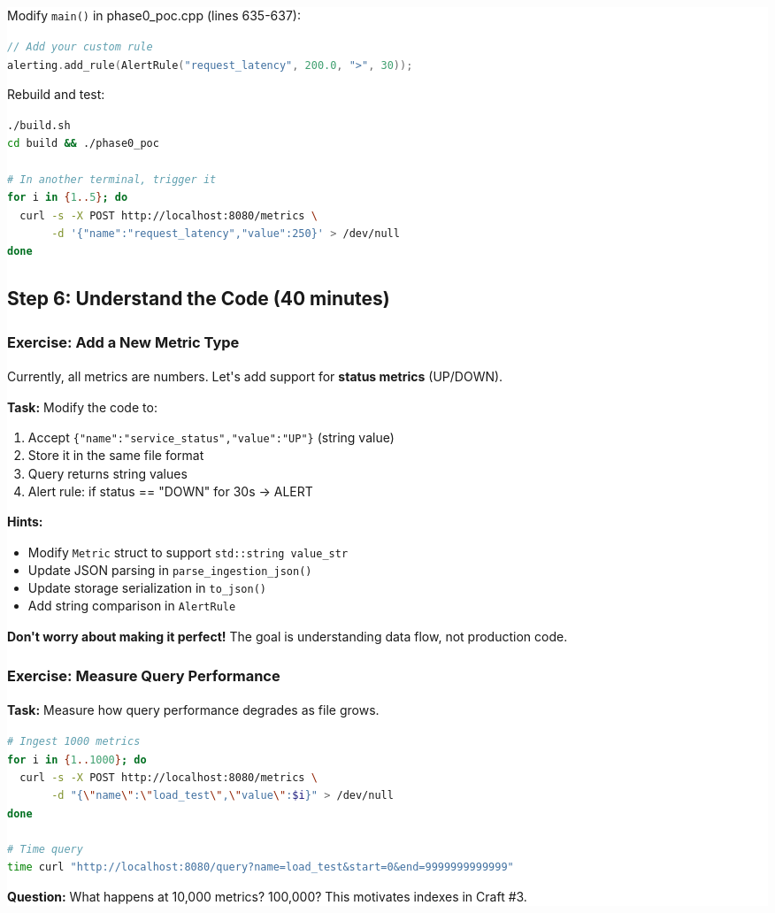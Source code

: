 Modify `main()` in phase0_poc.cpp (lines 635-637):

```cpp
// Add your custom rule
alerting.add_rule(AlertRule("request_latency", 200.0, ">", 30));
```

Rebuild and test:

```bash
./build.sh
cd build && ./phase0_poc

# In another terminal, trigger it
for i in {1..5}; do
  curl -s -X POST http://localhost:8080/metrics \
       -d '{"name":"request_latency","value":250}' > /dev/null
done
```

## Step 6: Understand the Code (40 minutes)

### Exercise: Add a New Metric Type

Currently, all metrics are numbers. Let's add support for **status metrics** (UP/DOWN).

**Task:** Modify the code to:
1. Accept `{"name":"service_status","value":"UP"}` (string value)
2. Store it in the same file format
3. Query returns string values
4. Alert rule: if status == "DOWN" for 30s → ALERT

**Hints:**
- Modify `Metric` struct to support `std::string value_str`
- Update JSON parsing in `parse_ingestion_json()`
- Update storage serialization in `to_json()`
- Add string comparison in `AlertRule`

**Don't worry about making it perfect!** The goal is understanding data flow, not production code.

### Exercise: Measure Query Performance

**Task:** Measure how query performance degrades as file grows.

```bash
# Ingest 1000 metrics
for i in {1..1000}; do
  curl -s -X POST http://localhost:8080/metrics \
       -d "{\"name\":\"load_test\",\"value\":$i}" > /dev/null
done

# Time query
time curl "http://localhost:8080/query?name=load_test&start=0&end=9999999999999"
```

**Question:** What happens at 10,000 metrics? 100,000? This motivates indexes in Craft #3.
